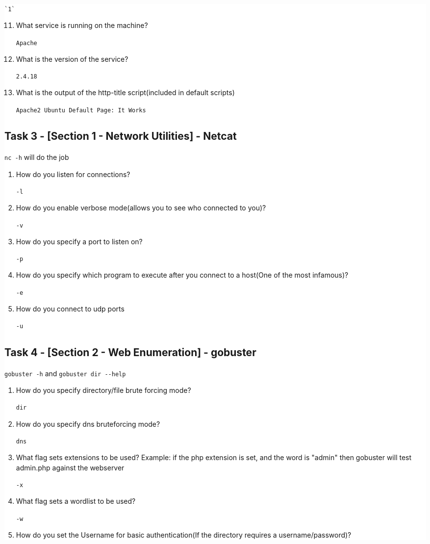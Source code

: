 	`1`

11. What service is running on the machine?

	`Apache`

12. What is the version of the service?

	`2.4.18`

13. What is the output of the http-title script(included in default scripts)

	`Apache2 Ubuntu Default Page: It Works`

## Task 3 - [Section 1 - Network Utilities] - Netcat

`nc -h` will do the job

1. How do you listen for connections?

	`-l`

2. How do you enable verbose mode(allows you to see who connected to you)?

	`-v`

3. How do you specify a port to listen on?

	`-p`

4. How do you specify which program to execute after you connect to a host(One of the most infamous)?

	`-e`

5. How do you connect to udp ports

	`-u`

## Task 4 - [Section 2 - Web Enumeration] - gobuster

`gobuster -h` and `gobuster dir --help`

1. How do you specify directory/file brute forcing mode?

	`dir`

2. How do you specify dns bruteforcing mode?

	`dns`

3. What flag sets extensions to be used? Example: if the php extension is set, and the word is "admin" then gobuster will test admin.php against the webserver

	`-x`

4. What flag sets a wordlist to be used?

	`-w`

5. How do you set the Username for basic authentication(If the directory requires a username/password)?

